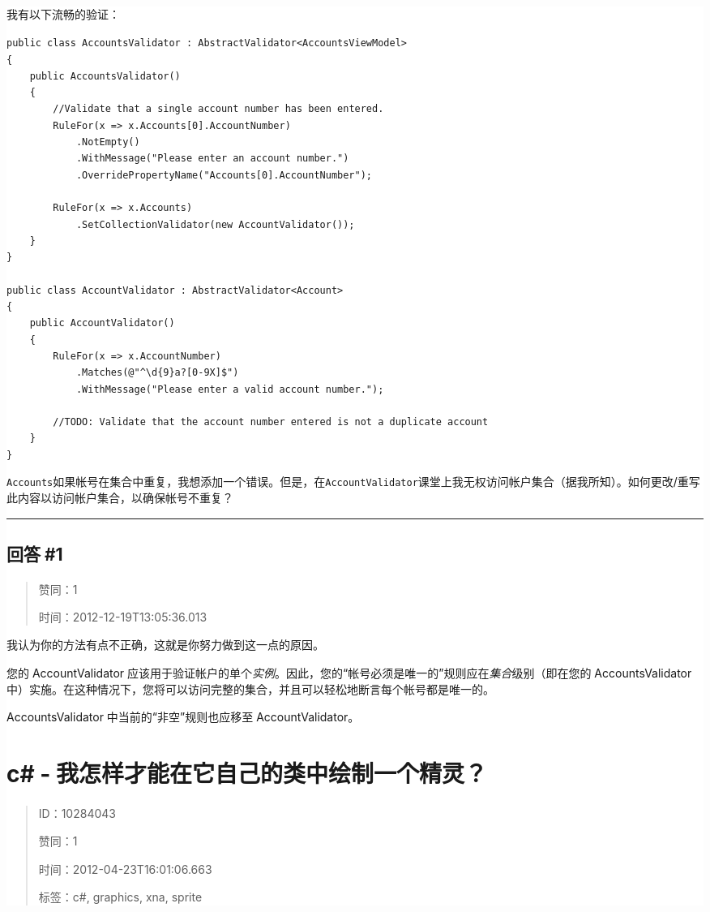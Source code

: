 我有以下流畅的验证：

```
public class AccountsValidator : AbstractValidator<AccountsViewModel>
{
    public AccountsValidator()
    {
        //Validate that a single account number has been entered.
        RuleFor(x => x.Accounts[0].AccountNumber)
            .NotEmpty()
            .WithMessage("Please enter an account number.")
            .OverridePropertyName("Accounts[0].AccountNumber");

        RuleFor(x => x.Accounts)
            .SetCollectionValidator(new AccountValidator());
    }
}

public class AccountValidator : AbstractValidator<Account>
{
    public AccountValidator()
    {
        RuleFor(x => x.AccountNumber)
            .Matches(@"^\d{9}a?[0-9X]$")
            .WithMessage("Please enter a valid account number.");

        //TODO: Validate that the account number entered is not a duplicate account
    }
} 
```

`Accounts`如果帐号在集合中重复，我想添加一个错误。但是，在`AccountValidator`课堂上我无权访问帐户集合（据我所知）。如何更改/重写此内容以访问帐户集合，以确保帐号不重复？

* * *

## 回答 #1

> 赞同：1
> 
> 时间：2012-12-19T13:05:36.013

我认为你的方法有点不正确，这就是你努力做到这一点的原因。

您的 AccountValidator 应该用于验证帐户的单个*实例*。因此，您的“帐号必须是唯一的”规则应在*集合*级别（即在您的 AccountsValidator 中）实施。在这种情况下，您将可以访问完整的集合，并且可以轻松地断言每个帐号都是唯一的。

AccountsValidator 中当前的“非空”规则也应移至 AccountValidator。

# c# - 我怎样才能在它自己的类中绘制一个精灵？

> ID：10284043
> 
> 赞同：1
> 
> 时间：2012-04-23T16:01:06.663
> 
> 标签：c#, graphics, xna, sprite
